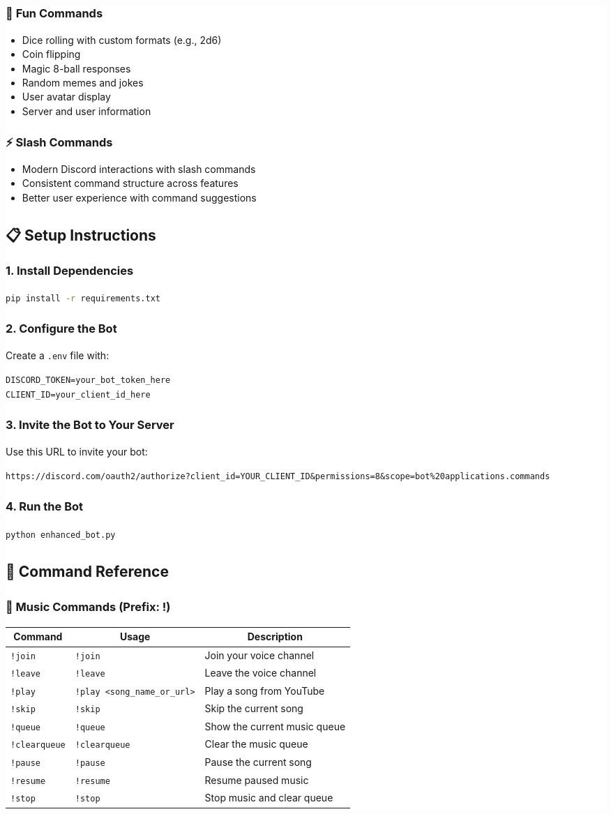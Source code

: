 ### 🎲 **Fun Commands**
- Dice rolling with custom formats (e.g., 2d6)
- Coin flipping
- Magic 8-ball responses
- Random memes and jokes
- User avatar display
- Server and user information

### ⚡ **Slash Commands**
- Modern Discord interactions with slash commands
- Consistent command structure across features
- Better user experience with command suggestions

## 📋 Setup Instructions

### 1. Install Dependencies

```bash
pip install -r requirements.txt
```

### 2. Configure the Bot

Create a `.env` file with:
```
DISCORD_TOKEN=your_bot_token_here
CLIENT_ID=your_client_id_here
```

### 3. Invite the Bot to Your Server

Use this URL to invite your bot:
```
https://discord.com/oauth2/authorize?client_id=YOUR_CLIENT_ID&permissions=8&scope=bot%20applications.commands
```

### 4. Run the Bot

```bash
python enhanced_bot.py
```

## 🎯 Command Reference

### 🎵 Music Commands (Prefix: !)
| Command | Usage | Description |
|---------|--------|-------------|
| `!join` | `!join` | Join your voice channel |
| `!leave` | `!leave` | Leave the voice channel |
| `!play` | `!play <song_name_or_url>` | Play a song from YouTube |
| `!skip` | `!skip` | Skip the current song |
| `!queue` | `!queue` | Show the current music queue |
| `!clearqueue` | `!clearqueue` | Clear the music queue |
| `!pause` | `!pause` | Pause the current song |
| `!resume` | `!resume` | Resume paused music |
| `!stop` | `!stop` | Stop music and clear queue |